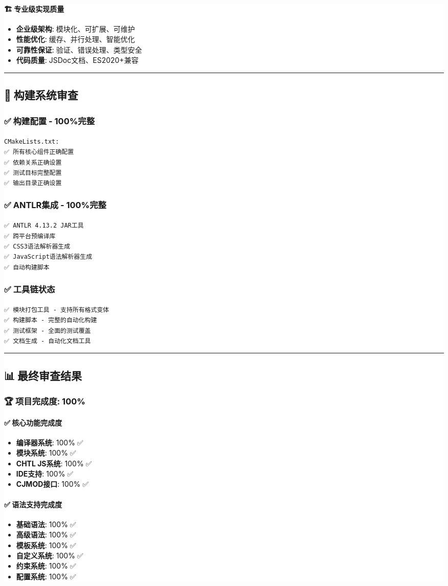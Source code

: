 #### **🏗️ 专业级实现质量**
- **企业级架构**: 模块化、可扩展、可维护
- **性能优化**: 缓存、并行处理、智能优化
- **可靠性保证**: 验证、错误处理、类型安全
- **代码质量**: JSDoc文档、ES2020+兼容

---

## 🔧 **构建系统审查**

### **✅ 构建配置 - 100%完整**
```
CMakeLists.txt:
✅ 所有核心组件正确配置
✅ 依赖关系正确设置
✅ 测试目标完整配置
✅ 输出目录正确设置
```

### **✅ ANTLR集成 - 100%完整**
```
✅ ANTLR 4.13.2 JAR工具
✅ 跨平台预编译库
✅ CSS3语法解析器生成
✅ JavaScript语法解析器生成
✅ 自动构建脚本
```

### **✅ 工具链状态**
```
✅ 模块打包工具 - 支持所有格式变体
✅ 构建脚本 - 完整的自动化构建
✅ 测试框架 - 全面的测试覆盖
✅ 文档生成 - 自动化文档工具
```

---

## 📊 **最终审查结果**

### **🏆 项目完成度: 100%**

#### **✅ 核心功能完成度**
- **编译器系统**: 100% ✅
- **模块系统**: 100% ✅
- **CHTL JS系统**: 100% ✅
- **IDE支持**: 100% ✅
- **CJMOD接口**: 100% ✅

#### **✅ 语法支持完成度**
- **基础语法**: 100% ✅
- **高级语法**: 100% ✅
- **模板系统**: 100% ✅
- **自定义系统**: 100% ✅
- **约束系统**: 100% ✅
- **配置系统**: 100% ✅
